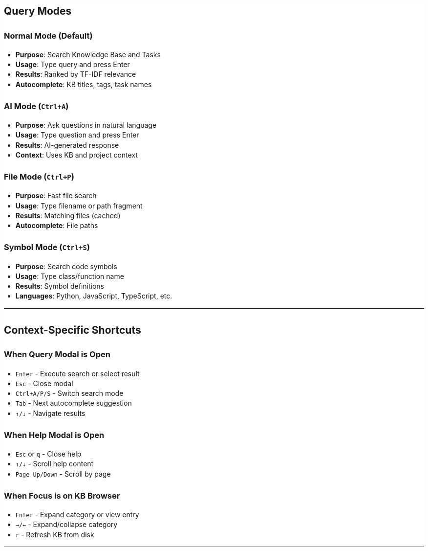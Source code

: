 ## Query Modes

### Normal Mode (Default)
- **Purpose**: Search Knowledge Base and Tasks
- **Usage**: Type query and press Enter
- **Results**: Ranked by TF-IDF relevance
- **Autocomplete**: KB titles, tags, task names

### AI Mode (`Ctrl+A`)
- **Purpose**: Ask questions in natural language
- **Usage**: Type question and press Enter
- **Results**: AI-generated response
- **Context**: Uses KB and project context

### File Mode (`Ctrl+P`)
- **Purpose**: Fast file search
- **Usage**: Type filename or path fragment
- **Results**: Matching files (cached)
- **Autocomplete**: File paths

### Symbol Mode (`Ctrl+S`)
- **Purpose**: Search code symbols
- **Usage**: Type class/function name
- **Results**: Symbol definitions
- **Languages**: Python, JavaScript, TypeScript, etc.

---

## Context-Specific Shortcuts

### When Query Modal is Open
- `Enter` - Execute search or select result
- `Esc` - Close modal
- `Ctrl+A/P/S` - Switch search mode
- `Tab` - Next autocomplete suggestion
- `↑/↓` - Navigate results

### When Help Modal is Open
- `Esc` or `q` - Close help
- `↑/↓` - Scroll help content
- `Page Up/Down` - Scroll by page

### When Focus is on KB Browser
- `Enter` - Expand category or view entry
- `→/←` - Expand/collapse category
- `r` - Refresh KB from disk

---
